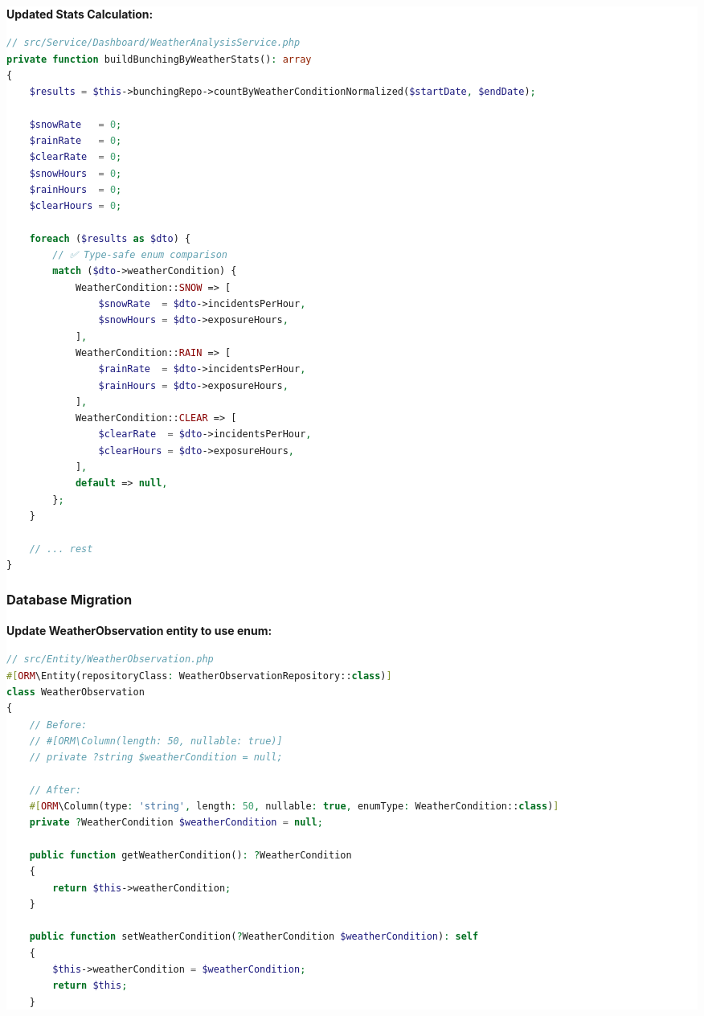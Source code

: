 **Updated Stats Calculation:**

```php
// src/Service/Dashboard/WeatherAnalysisService.php
private function buildBunchingByWeatherStats(): array
{
    $results = $this->bunchingRepo->countByWeatherConditionNormalized($startDate, $endDate);

    $snowRate   = 0;
    $rainRate   = 0;
    $clearRate  = 0;
    $snowHours  = 0;
    $rainHours  = 0;
    $clearHours = 0;

    foreach ($results as $dto) {
        // ✅ Type-safe enum comparison
        match ($dto->weatherCondition) {
            WeatherCondition::SNOW => [
                $snowRate  = $dto->incidentsPerHour,
                $snowHours = $dto->exposureHours,
            ],
            WeatherCondition::RAIN => [
                $rainRate  = $dto->incidentsPerHour,
                $rainHours = $dto->exposureHours,
            ],
            WeatherCondition::CLEAR => [
                $clearRate  = $dto->incidentsPerHour,
                $clearHours = $dto->exposureHours,
            ],
            default => null,
        };
    }

    // ... rest
}
```

### Database Migration

**Update WeatherObservation entity to use enum:**

```php
// src/Entity/WeatherObservation.php
#[ORM\Entity(repositoryClass: WeatherObservationRepository::class)]
class WeatherObservation
{
    // Before:
    // #[ORM\Column(length: 50, nullable: true)]
    // private ?string $weatherCondition = null;

    // After:
    #[ORM\Column(type: 'string', length: 50, nullable: true, enumType: WeatherCondition::class)]
    private ?WeatherCondition $weatherCondition = null;

    public function getWeatherCondition(): ?WeatherCondition
    {
        return $this->weatherCondition;
    }

    public function setWeatherCondition(?WeatherCondition $weatherCondition): self
    {
        $this->weatherCondition = $weatherCondition;
        return $this;
    }
```